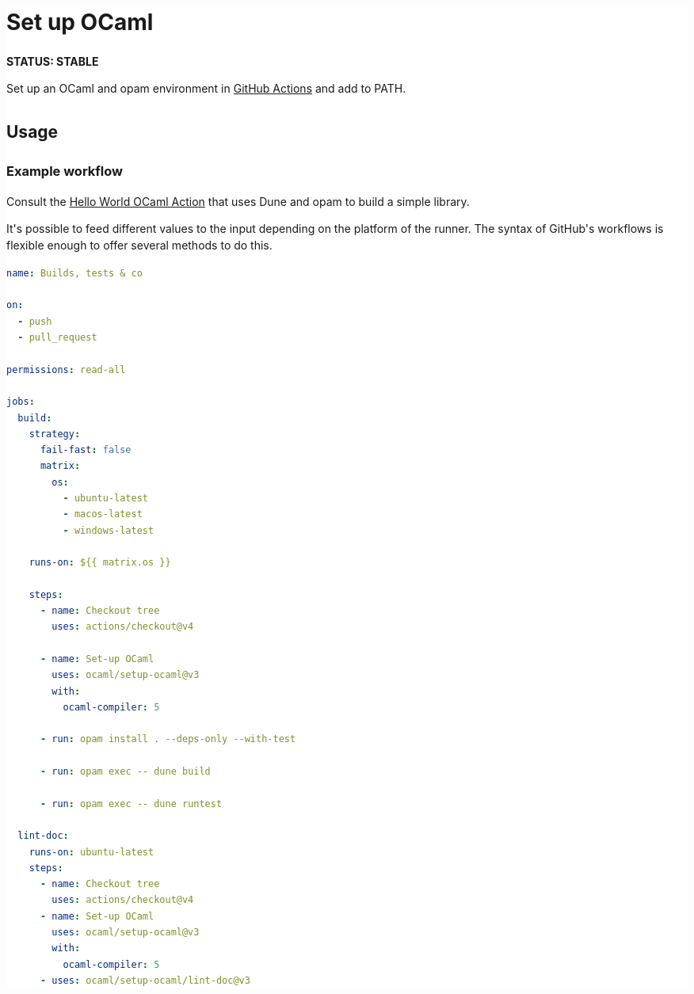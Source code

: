 # Set up OCaml

**STATUS: STABLE**

Set up an OCaml and opam environment in [GitHub Actions](https://github.com/features/actions) and add to PATH.

## Usage

### Example workflow

Consult the [Hello World OCaml Action](https://github.com/avsm/hello-world-action-ocaml) that uses Dune and opam to build a simple library.

It's possible to feed different values to the input depending on the platform of the runner. The syntax of GitHub's workflows is flexible enough to offer several methods to do this.

```yml
name: Builds, tests & co

on:
  - push
  - pull_request

permissions: read-all

jobs:
  build:
    strategy:
      fail-fast: false
      matrix:
        os:
          - ubuntu-latest
          - macos-latest
          - windows-latest

    runs-on: ${{ matrix.os }}

    steps:
      - name: Checkout tree
        uses: actions/checkout@v4

      - name: Set-up OCaml
        uses: ocaml/setup-ocaml@v3
        with:
          ocaml-compiler: 5

      - run: opam install . --deps-only --with-test

      - run: opam exec -- dune build

      - run: opam exec -- dune runtest

  lint-doc:
    runs-on: ubuntu-latest
    steps:
      - name: Checkout tree
        uses: actions/checkout@v4
      - name: Set-up OCaml
        uses: ocaml/setup-ocaml@v3
        with:
          ocaml-compiler: 5
      - uses: ocaml/setup-ocaml/lint-doc@v3
```